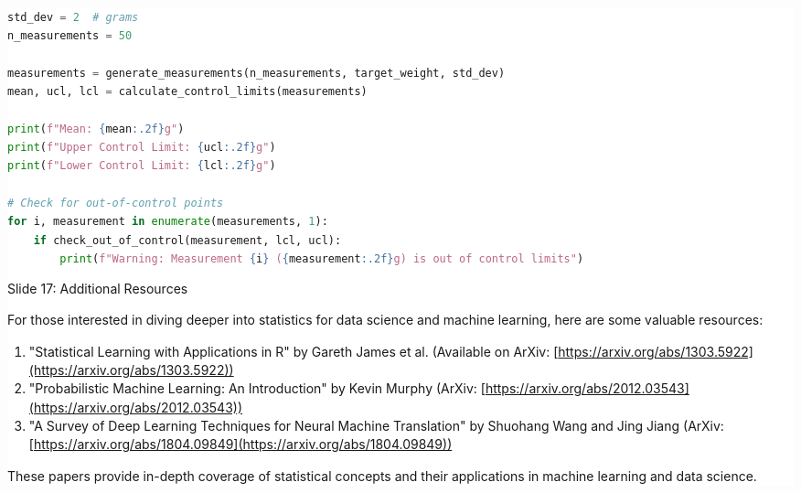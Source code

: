 ```python
std_dev = 2  # grams
n_measurements = 50

measurements = generate_measurements(n_measurements, target_weight, std_dev)
mean, ucl, lcl = calculate_control_limits(measurements)

print(f"Mean: {mean:.2f}g")
print(f"Upper Control Limit: {ucl:.2f}g")
print(f"Lower Control Limit: {lcl:.2f}g")

# Check for out-of-control points
for i, measurement in enumerate(measurements, 1):
    if check_out_of_control(measurement, lcl, ucl):
        print(f"Warning: Measurement {i} ({measurement:.2f}g) is out of control limits")
```

Slide 17: Additional Resources

For those interested in diving deeper into statistics for data science and machine learning, here are some valuable resources:

1.  "Statistical Learning with Applications in R" by Gareth James et al. (Available on ArXiv: [https://arxiv.org/abs/1303.5922](https://arxiv.org/abs/1303.5922))
2.  "Probabilistic Machine Learning: An Introduction" by Kevin Murphy (ArXiv: [https://arxiv.org/abs/2012.03543](https://arxiv.org/abs/2012.03543))
3.  "A Survey of Deep Learning Techniques for Neural Machine Translation" by Shuohang Wang and Jing Jiang (ArXiv: [https://arxiv.org/abs/1804.09849](https://arxiv.org/abs/1804.09849))

These papers provide in-depth coverage of statistical concepts and their applications in machine learning and data science.

